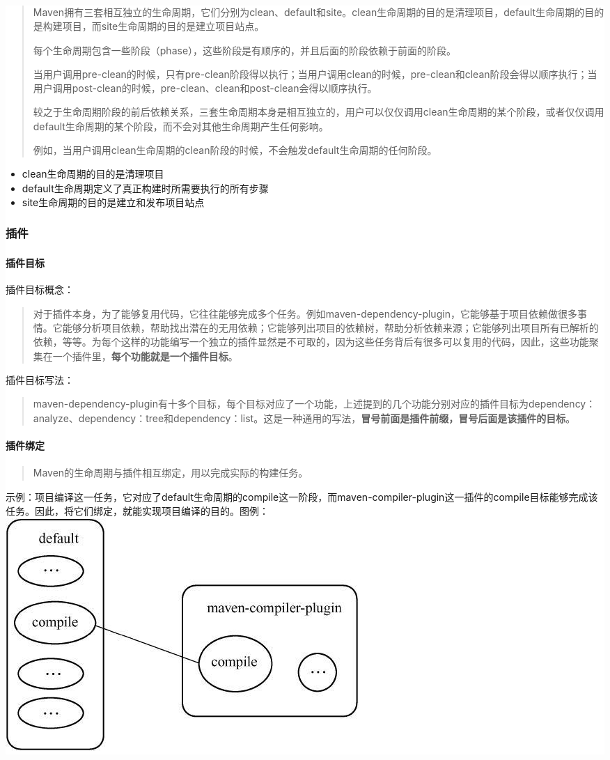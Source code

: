 > Maven拥有三套相互独立的生命周期，它们分别为clean、default和site。clean生命周期的目的是清理项目，default生命周期的目的是构建项目，而site生命周期的目的是建立项目站点。
>
> 每个生命周期包含一些阶段（phase），这些阶段是有顺序的，并且后面的阶段依赖于前面的阶段。
>
> 当用户调用pre-clean的时候，只有pre-clean阶段得以执行；当用户调用clean的时候，pre-clean和clean阶段会得以顺序执行；当用户调用post-clean的时候，pre-clean、clean和post-clean会得以顺序执行。
>
> 较之于生命周期阶段的前后依赖关系，三套生命周期本身是相互独立的，用户可以仅仅调用clean生命周期的某个阶段，或者仅仅调用default生命周期的某个阶段，而不会对其他生命周期产生任何影响。
>
> 例如，当用户调用clean生命周期的clean阶段的时候，不会触发default生命周期的任何阶段。

- clean生命周期的目的是清理项目
- default生命周期定义了真正构建时所需要执行的所有步骤
- site生命周期的目的是建立和发布项目站点

### 插件

#### 插件目标

插件目标概念：

> 对于插件本身，为了能够复用代码，它往往能够完成多个任务。例如maven-dependency-plugin，它能够基于项目依赖做很多事情。它能够分析项目依赖，帮助找出潜在的无用依赖；它能够列出项目的依赖树，帮助分析依赖来源；它能够列出项目所有已解析的依赖，等等。为每个这样的功能编写一个独立的插件显然是不可取的，因为这些任务背后有很多可以复用的代码，因此，这些功能聚集在一个插件里，**每个功能就是一个插件目标**。

插件目标写法：

>maven-dependency-plugin有十多个目标，每个目标对应了一个功能，上述提到的几个功能分别对应的插件目标为dependency：analyze、dependency：tree和dependency：list。这是一种通用的写法，**冒号前面是插件前缀，冒号后面是该插件的目标**。

#### 插件绑定

> Maven的生命周期与插件相互绑定，用以完成实际的构建任务。

示例：项目编译这一任务，它对应了default生命周期的compile这一阶段，而maven-compiler-plugin这一插件的compile目标能够完成该任务。因此，将它们绑定，就能实现项目编译的目的。图例：![生命周期阶段与插件目标绑定](images/生命周期阶段与插件目标绑定.png)
